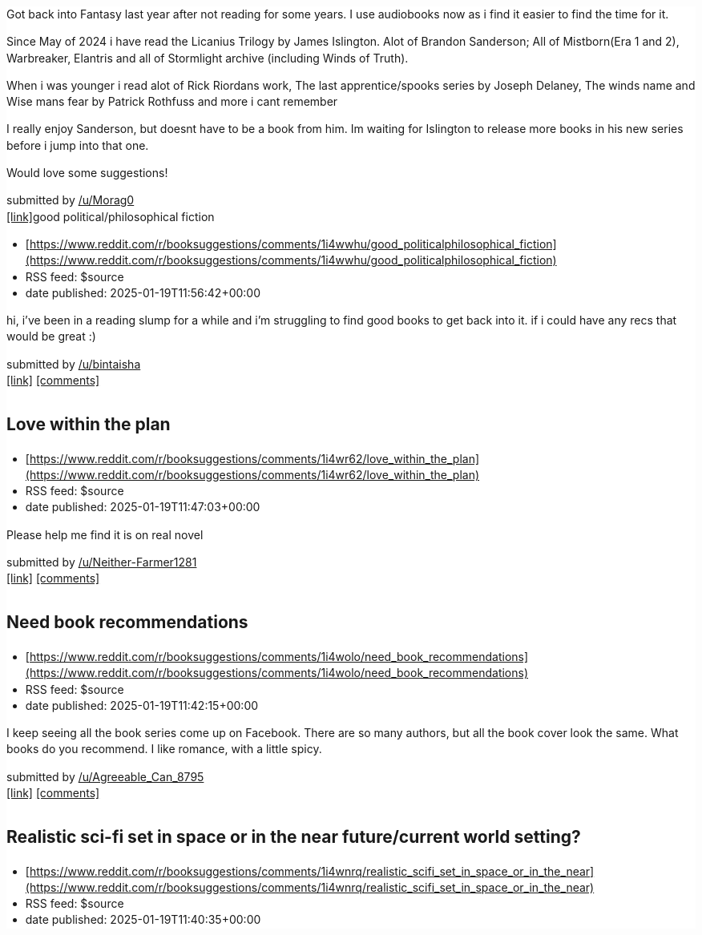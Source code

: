<div class="md"><p>Got back into Fantasy last year after not reading for some years. I use audiobooks now as i find it easier to find the time for it. </p> <p>Since May of 2024 i have read the Licanius Trilogy by James Islington. Alot of Brandon Sanderson; All of Mistborn(Era 1 and 2), Warbreaker, Elantris and all of Stormlight archive (including Winds of Truth). </p> <p>When i was younger i read alot of Rick Riordans work, The last apprentice/spooks series by Joseph Delaney, The winds name and Wise mans fear by Patrick Rothfuss and more i cant remember</p> <p>I really enjoy Sanderson, but doesnt have to be a book from him. Im waiting for Islington to release more books in his new series before i jump into that one. </p> <p>Would love some suggestions! </p> </div> &#32; submitted by &#32; <a href="https://www.reddit.com/user/Morag0"> /u/Morag0 </a> <br/> <span><a href="https://www.reddit.com/r/booksuggestions/comments/1i4x48w/what_to_read_next/">[link]</a

## good political/philosophical fiction
 - [https://www.reddit.com/r/booksuggestions/comments/1i4wwhu/good_politicalphilosophical_fiction](https://www.reddit.com/r/booksuggestions/comments/1i4wwhu/good_politicalphilosophical_fiction)
 - RSS feed: $source
 - date published: 2025-01-19T11:56:42+00:00

<div class="md"><p>hi, i’ve been in a reading slump for a while and i’m struggling to find good books to get back into it. if i could have any recs that would be great :) </p> </div> &#32; submitted by &#32; <a href="https://www.reddit.com/user/bintaisha"> /u/bintaisha </a> <br/> <span><a href="https://www.reddit.com/r/booksuggestions/comments/1i4wwhu/good_politicalphilosophical_fiction/">[link]</a></span> &#32; <span><a href="https://www.reddit.com/r/booksuggestions/comments/1i4wwhu/good_politicalphilosophical_fiction/">[comments]</a></span>

## Love within the plan
 - [https://www.reddit.com/r/booksuggestions/comments/1i4wr62/love_within_the_plan](https://www.reddit.com/r/booksuggestions/comments/1i4wr62/love_within_the_plan)
 - RSS feed: $source
 - date published: 2025-01-19T11:47:03+00:00

<div class="md"><p>Please help me find it is on real novel</p> </div> &#32; submitted by &#32; <a href="https://www.reddit.com/user/Neither-Farmer1281"> /u/Neither-Farmer1281 </a> <br/> <span><a href="https://www.reddit.com/r/booksuggestions/comments/1i4wr62/love_within_the_plan/">[link]</a></span> &#32; <span><a href="https://www.reddit.com/r/booksuggestions/comments/1i4wr62/love_within_the_plan/">[comments]</a></span>

## Need book recommendations
 - [https://www.reddit.com/r/booksuggestions/comments/1i4wolo/need_book_recommendations](https://www.reddit.com/r/booksuggestions/comments/1i4wolo/need_book_recommendations)
 - RSS feed: $source
 - date published: 2025-01-19T11:42:15+00:00

<div class="md"><p>I keep seeing all the book series come up on Facebook. There are so many authors, but all the book cover look the same. What books do you recommend. I like romance, with a little spicy.</p> </div> &#32; submitted by &#32; <a href="https://www.reddit.com/user/Agreeable_Can_8795"> /u/Agreeable_Can_8795 </a> <br/> <span><a href="https://www.reddit.com/r/booksuggestions/comments/1i4wolo/need_book_recommendations/">[link]</a></span> &#32; <span><a href="https://www.reddit.com/r/booksuggestions/comments/1i4wolo/need_book_recommendations/">[comments]</a></span>

## Realistic sci-fi set in space or in the near future/current world setting?
 - [https://www.reddit.com/r/booksuggestions/comments/1i4wnrq/realistic_scifi_set_in_space_or_in_the_near](https://www.reddit.com/r/booksuggestions/comments/1i4wnrq/realistic_scifi_set_in_space_or_in_the_near)
 - RSS feed: $source
 - date published: 2025-01-19T11:40:35+00:00
